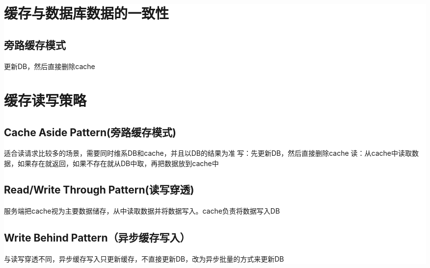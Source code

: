 # 缓存与数据库数据的一致性
## 旁路缓存模式
更新DB，然后直接删除cache

# 缓存读写策略
## Cache Aside Pattern(旁路缓存模式)
适合读请求比较多的场景，需要同时维系DB和cache，并且以DB的结果为准
写：先更新DB，然后直接删除cache
读：从cache中读取数据，如果存在就返回，如果不存在就从DB中取，再把数据放到cache中
## Read/Write Through Pattern(读写穿透)
服务端把cache视为主要数据储存，从中读取数据并将数据写入。cache负责将数据写入DB
## Write Behind Pattern（异步缓存写入）
与读写穿透不同，异步缓存写入只更新缓存，不直接更新DB，改为异步批量的方式来更新DB


